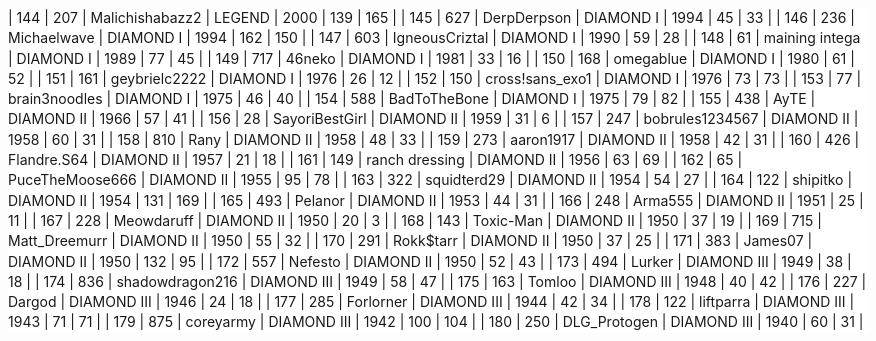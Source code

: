 | <span data-change="0">144</span> | 207 | <span alt="ID: 541040">Malichishabazz2</span> | LEGEND | <span data-change="0">2000</span> | 139 | 165 |
| <span data-change="0">145</span> | 627 | <span alt="ID: 29091">DerpDerpson</span> | DIAMOND I | <span data-change="0">1994</span> | 45 | 33 |
| <span data-change="0">146</span> | 236 | <span alt="ID: 436839">Michaelwave</span> | DIAMOND I | <span data-change="0">1994</span> | 162 | 150 |
| <span data-change="0">147</span> | 603 | <span alt="ID: 69018">IgneousCriztal</span> | DIAMOND I | <span data-change="0">1990</span> | 59 | 28 |
| <span data-change="0">148</span> | 61 | <span alt="ID: 488583">maining intega</span> | DIAMOND I | <span data-change="0">1989</span> | 77 | 45 |
| <span data-change="0">149</span> | 717 | <span alt="ID: 214938">46neko</span> | DIAMOND I | <span data-change="0">1981</span> | 33 | 16 |
| <span data-change="0">150</span> | 168 | <span alt="ID: 266675">omegablue</span> | DIAMOND I | <span data-change="0">1980</span> | 61 | 52 |
| <span data-change="0">151</span> | 161 | <span alt="ID: 278893">geybrielc2222</span> | DIAMOND I | <span data-change="0">1976</span> | 26 | 12 |
| <span data-change="0">152</span> | 150 | <span alt="ID: 368329">cross!sans_exo1</span> | DIAMOND I | <span data-change="0">1976</span> | 73 | 73 |
| <span data-change="0">153</span> | 77 | <span alt="ID: 418126">brain3noodles</span> | DIAMOND I | <span data-change="0">1975</span> | 46 | 40 |
| <span data-change="0">154</span> | 588 | <span alt="ID: 391169">BadToTheBone</span> | DIAMOND I | <span data-change="0">1975</span> | 79 | 82 |
| <span data-change="0">155</span> | 438 | <span alt="ID: 1385">AyTE</span> | DIAMOND II | <span data-change="0">1966</span> | 57 | 41 |
| <span data-change="0">156</span> | 28 | <span alt="ID: 543618">SayoriBestGirl</span> | DIAMOND II | <span data-change="0">1959</span> | 31 | 6 |
| <span data-change="0">157</span> | 247 | <span alt="ID: 72140">bobrules1234567</span> | DIAMOND II | <span data-change="0">1958</span> | 60 | 31 |
| <span data-change="0">158</span> | 810 | <span alt="ID: 346275">Rany</span> | DIAMOND II | <span data-change="0">1958</span> | 48 | 33 |
| <span data-change="0">159</span> | 273 | <span alt="ID: 466583">aaron1917</span> | DIAMOND II | <span data-change="0">1958</span> | 42 | 31 |
| <span data-change="0">160</span> | 426 | <span alt="ID: 481023">Flandre.S64</span> | DIAMOND II | <span data-change="0">1957</span> | 21 | 18 |
| <span data-change="0">161</span> | 149 | <span alt="ID: 84465">ranch dressing</span> | DIAMOND II | <span data-change="0">1956</span> | 63 | 69 |
| <span data-change="0">162</span> | 65 | <span alt="ID: 528167">PuceTheMoose666</span> | DIAMOND II | <span data-change="0">1955</span> | 95 | 78 |
| <span data-change="0">163</span> | 322 | <span alt="ID: 55169">squidterd29</span> | DIAMOND II | <span data-change="0">1954</span> | 54 | 27 |
| <span data-change="0">164</span> | 122 | <span alt="ID: 521735">shipitko</span> | DIAMOND II | <span data-change="0">1954</span> | 131 | 169 |
| <span data-change="0">165</span> | 493 | <span alt="ID: 109818">Pelanor</span> | DIAMOND II | <span data-change="0">1953</span> | 44 | 31 |
| <span data-change="6">166</span> | 248 | <span alt="ID: 1623">Arma555</span> | DIAMOND II | <span data-change="2">1951</span> | 25 | 11 |
| <span data-change="-1">167</span> | 228 | <span alt="ID: 500133">Meowdaruff</span> | DIAMOND II | <span data-change="0">1950</span> | 20 | 3 |
| <span data-change="-1">168</span> | 143 | <span alt="ID: 521263">Toxic-Man</span> | DIAMOND II | <span data-change="0">1950</span> | 37 | 19 |
| <span data-change="-1">169</span> | 715 | <span alt="ID: 153129">Matt_Dreemurr</span> | DIAMOND II | <span data-change="0">1950</span> | 55 | 32 |
| <span data-change="-1">170</span> | 291 | <span alt="ID: 380681">Rokk$tarr</span> | DIAMOND II | <span data-change="0">1950</span> | 37 | 25 |
| <span data-change="-1">171</span> | 383 | <span alt="ID: 521406">James07</span> | DIAMOND II | <span data-change="0">1950</span> | 132 | 95 |
| <span data-change="-1">172</span> | 557 | <span alt="ID: 178721">Nefesto</span> | DIAMOND II | <span data-change="0">1950</span> | 52 | 43 |
| <span data-change="0">173</span> | 494 | <span alt="ID: 209152">Lurker</span> | DIAMOND III | <span data-change="0">1949</span> | 38 | 18 |
| <span data-change="0">174</span> | 836 | <span alt="ID: 121335">shadowdragon216</span> | DIAMOND III | <span data-change="0">1949</span> | 58 | 47 |
| <span data-change="0">175</span> | 163 | <span alt="ID: 483187">Tomloo</span> | DIAMOND III | <span data-change="0">1948</span> | 40 | 42 |
| <span data-change="0">176</span> | 227 | <span alt="ID: 492528">Dargod</span> | DIAMOND III | <span data-change="0">1946</span> | 24 | 18 |
| <span data-change="0">177</span> | 285 | <span alt="ID: 300743">Forlorner</span> | DIAMOND III | <span data-change="0">1944</span> | 42 | 34 |
| <span data-change="0">178</span> | 122 | <span alt="ID: 549689">liftparra</span> | DIAMOND III | <span data-change="0">1943</span> | 71 | 71 |
| <span data-change="0">179</span> | 875 | <span alt="ID: 55540">coreyarmy</span> | DIAMOND III | <span data-change="0">1942</span> | 100 | 104 |
| <span data-change="0">180</span> | 250 | <span alt="ID: 205502">DLG_Protogen</span> | DIAMOND III | <span data-change="0">1940</span> | 60 | 31 |